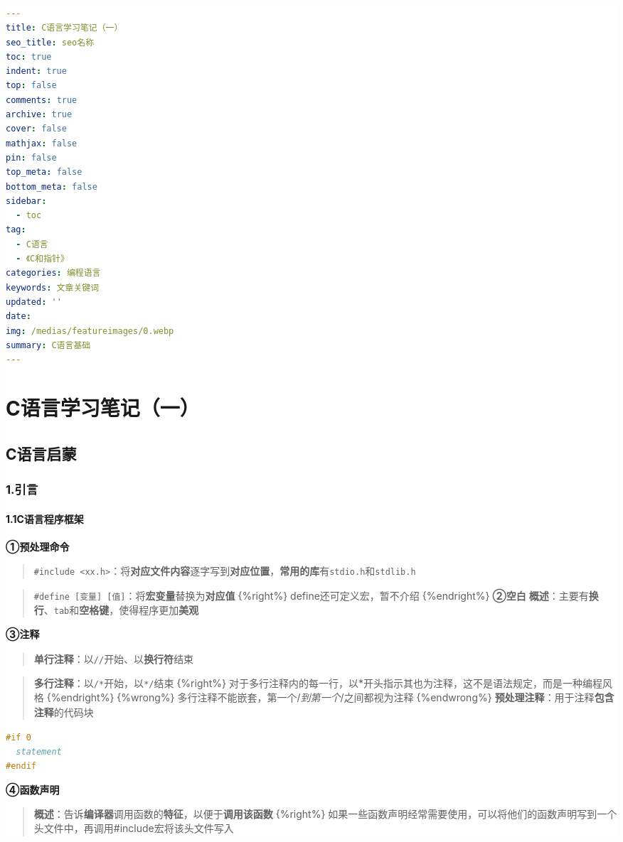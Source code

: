 ```yaml
---
title: C语言学习笔记（一）
seo_title: seo名称
toc: true
indent: true
top: false
comments: true
archive: true
cover: false
mathjax: false
pin: false
top_meta: false
bottom_meta: false
sidebar:
  - toc
tag:
  - C语言
  - 《C和指针》        
categories: 编程语言
keywords: 文章关键词
updated: ''
date:
img: /medias/featureimages/0.webp
summary: C语言基础
---
```

# C语言学习笔记（一）
## C语言启蒙
### 1.引言
#### 1.1C语言程序框架
**①预处理命令**
>`#include <xx.h>`：将**对应文件内容**逐字写到**对应位置**，**常用的库**有`stdio.h`和`stdlib.h`

>`#define [变量] [值]`：将**宏变量**替换为**对应值**
{%right%}
define还可定义宏，暂不介绍
{%endright%}
**②空白**
>**概述**：主要有**换行**、`tab`和**空格键**，使得程序更加**美观**

**③注释**
>**单行注释**：以`//`开始、以**换行符**结束

>**多行注释**：以`/*`开始，以`*/`结束
{%right%}
对于多行注释内的每一行，以*开头指示其也为注释，这不是语法规定，而是一种编程风格
{%endright%}
{%wrong%}
多行注释不能嵌套，第一个/*到第一个*/之间都视为注释
{%endwrong%}
>**预处理注释**：用于注释**包含注释**的代码块
```c
#if 0
  statement
#endif
```
**④函数声明**
>**概述**：告诉**编译器**调用函数的**特征**，以便于**调用该函数**
{%right%}
如果一些函数声明经常需要使用，可以将他们的函数声明写到一个头文件中，再调用#include宏将该头文件写入